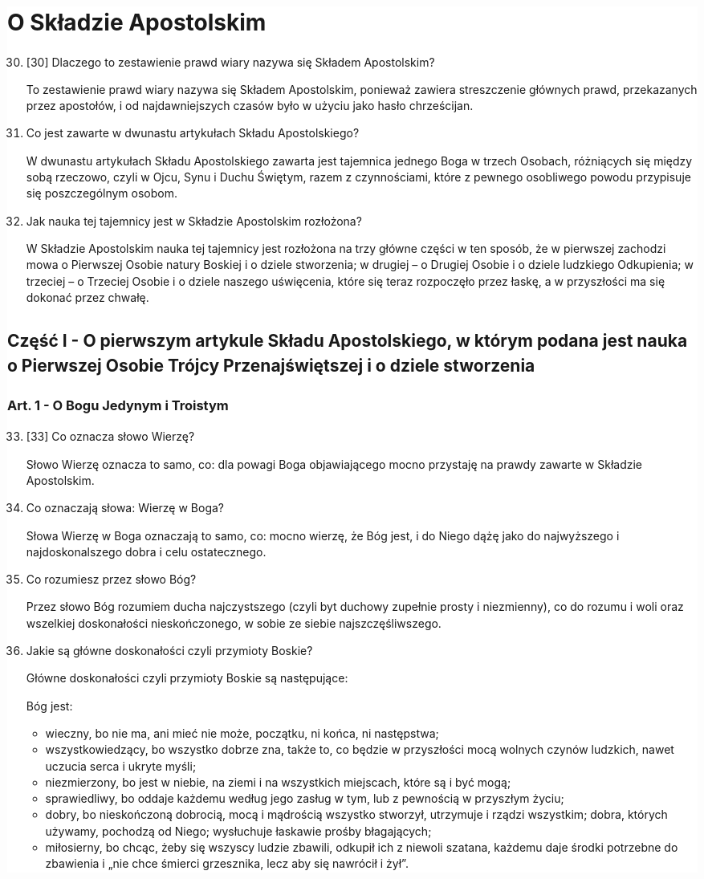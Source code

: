 # O Składzie Apostolskim

30. [30] Dlaczego to zestawienie prawd wiary nazywa się Składem Apostolskim?

	To zestawienie prawd wiary nazywa się Składem Apostolskim, ponieważ zawiera streszczenie głównych prawd, przekazanych przez apostołów, i od najdawniejszych czasów było w użyciu jako hasło chrześcijan.

31. Co jest zawarte w dwunastu artykułach Składu Apostolskiego?

	W dwunastu artykułach Składu Apostolskiego zawarta jest tajemnica jednego Boga w trzech Osobach, różniących się między sobą rzeczowo, czyli w Ojcu, Synu i Duchu Świętym, razem z czynnościami, które z pewnego osobliwego powodu przypisuje się poszczególnym osobom.

32. Jak nauka tej tajemnicy jest w Składzie Apostolskim rozłożona?

	W Składzie Apostolskim nauka tej tajemnicy jest rozłożona na trzy główne części w ten sposób, że w pierwszej zachodzi mowa o Pierwszej Osobie natury Boskiej i o dziele stworzenia; w drugiej – o Drugiej Osobie i o dziele ludzkiego Odkupienia; w trzeciej – o Trzeciej Osobie i o dziele naszego uświęcenia, które się teraz rozpoczęło przez łaskę, a w przyszłości ma się dokonać przez chwałę.

## Część I - O pierwszym artykule Składu Apostolskiego, w którym podana jest nauka o Pierwszej Osobie Trójcy Przenajświętszej i o dziele stworzenia

### Art. 1 - O Bogu Jedynym i Troistym

33. [33] Co oznacza słowo Wierzę?

	Słowo Wierzę oznacza to samo, co: dla powagi Boga objawiającego mocno przystaję na prawdy zawarte w Składzie Apostolskim.

34. Co oznaczają słowa: Wierzę w Boga?

	Słowa Wierzę w Boga oznaczają to samo, co: mocno wierzę, że Bóg jest, i do Niego dążę jako do najwyższego i najdoskonalszego dobra i celu ostatecznego.

35. Co rozumiesz przez słowo Bóg?

	Przez słowo Bóg rozumiem ducha najczystszego (czyli byt duchowy zupełnie prosty i niezmienny), co do rozumu i woli oraz wszelkiej doskonałości nieskończonego, w sobie ze siebie najszczęśliwszego.

36. Jakie są główne doskonałości czyli przymioty Boskie?

	Główne doskonałości czyli przymioty Boskie są następujące:

	Bóg jest:
	- wieczny, bo nie ma, ani mieć nie może, początku, ni końca, ni następstwa;
	- wszystkowiedzący, bo wszystko dobrze zna, także to, co będzie w przyszłości mocą wolnych czynów ludzkich, nawet uczucia serca i ukryte myśli;
	-  niezmierzony, bo jest w niebie, na ziemi i na wszystkich miejscach, które są i być mogą;
	- sprawiedliwy, bo oddaje każdemu według jego zasług w tym, lub z pewnością w przyszłym życiu;
	- dobry, bo nieskończoną dobrocią, mocą i mądrością wszystko stworzył, utrzymuje i rządzi wszystkim; dobra, których używamy, pochodzą od Niego; wysłuchuje łaskawie prośby błagających;
	- miłosierny, bo chcąc, żeby się wszyscy ludzie zbawili, odkupił ich z niewoli szatana, każdemu daje środki potrzebne do zbawienia i „nie chce śmierci grzesznika, lecz aby się nawrócił i żył”.
